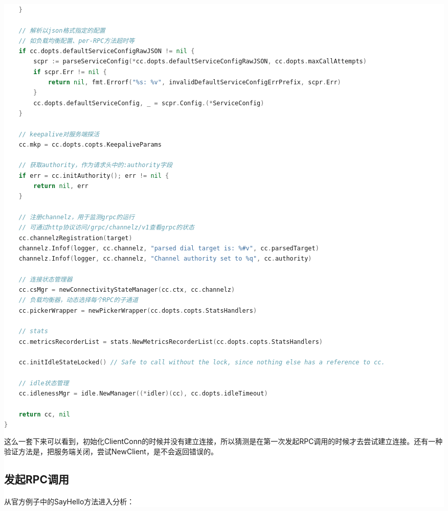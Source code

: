 ```go
	}

    // 解析以json格式指定的配置
    // 如负载均衡配置、per-RPC方法超时等
	if cc.dopts.defaultServiceConfigRawJSON != nil {
		scpr := parseServiceConfig(*cc.dopts.defaultServiceConfigRawJSON, cc.dopts.maxCallAttempts)
		if scpr.Err != nil {
			return nil, fmt.Errorf("%s: %v", invalidDefaultServiceConfigErrPrefix, scpr.Err)
		}
		cc.dopts.defaultServiceConfig, _ = scpr.Config.(*ServiceConfig)
	}
    
    // keepalive对服务端探活
	cc.mkp = cc.dopts.copts.KeepaliveParams

    // 获取authority，作为请求头中的:authority字段
	if err = cc.initAuthority(); err != nil {
		return nil, err
	}

	// 注册channelz，用于监测grpc的运行
    // 可通过http协议访问/grpc/channelz/v1查看grpc的状态
	cc.channelzRegistration(target)
	channelz.Infof(logger, cc.channelz, "parsed dial target is: %#v", cc.parsedTarget)
	channelz.Infof(logger, cc.channelz, "Channel authority set to %q", cc.authority)

    // 连接状态管理器
	cc.csMgr = newConnectivityStateManager(cc.ctx, cc.channelz)
    // 负载均衡器，动态选择每个RPC的子通道
	cc.pickerWrapper = newPickerWrapper(cc.dopts.copts.StatsHandlers)

    // stats
	cc.metricsRecorderList = stats.NewMetricsRecorderList(cc.dopts.copts.StatsHandlers)

	cc.initIdleStateLocked() // Safe to call without the lock, since nothing else has a reference to cc.
    
    // idle状态管理
	cc.idlenessMgr = idle.NewManager((*idler)(cc), cc.dopts.idleTimeout)

	return cc, nil
}
```

这么一套下来可以看到，初始化ClientConn的时候并没有建立连接，所以猜测是在第一次发起RPC调用的时候才去尝试建立连接。还有一种验证方法是，把服务端关闭，尝试NewClient，是不会返回错误的。

## 发起RPC调用

从官方例子中的SayHello方法进入分析：
